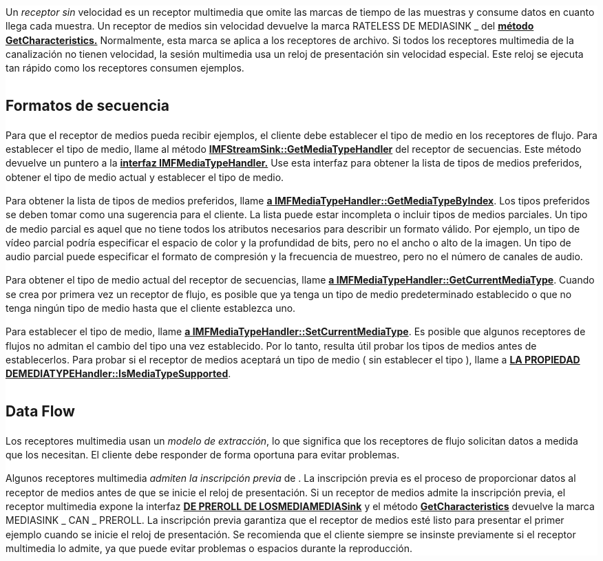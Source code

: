 Un *receptor sin* velocidad es un receptor multimedia que omite las marcas de tiempo de las muestras y consume datos en cuanto llega cada muestra. Un receptor de medios sin velocidad devuelve la marca RATELESS DE MEDIASINK \_ del [**método GetCharacteristics.**](/windows/desktop/api/mfidl/nf-mfidl-imfmediasink-getcharacteristics) Normalmente, esta marca se aplica a los receptores de archivo. Si todos los receptores multimedia de la canalización no tienen velocidad, la sesión multimedia usa un reloj de presentación sin velocidad especial. Este reloj se ejecuta tan rápido como los receptores consumen ejemplos.

## <a name="stream-formats"></a>Formatos de secuencia

Para que el receptor de medios pueda recibir ejemplos, el cliente debe establecer el tipo de medio en los receptores de flujo. Para establecer el tipo de medio, llame al método [**IMFStreamSink::GetMediaTypeHandler**](/windows/desktop/api/mfidl/nf-mfidl-imfstreamsink-getmediatypehandler) del receptor de secuencias. Este método devuelve un puntero a la [**interfaz IMFMediaTypeHandler.**](/windows/desktop/api/mfidl/nn-mfidl-imfmediatypehandler) Use esta interfaz para obtener la lista de tipos de medios preferidos, obtener el tipo de medio actual y establecer el tipo de medio.

Para obtener la lista de tipos de medios preferidos, llame [**a IMFMediaTypeHandler::GetMediaTypeByIndex**](/windows/desktop/api/mfidl/nf-mfidl-imfmediatypehandler-getmediatypebyindex). Los tipos preferidos se deben tomar como una sugerencia para el cliente. La lista puede estar incompleta o incluir tipos de medios parciales. Un tipo de medio parcial es aquel que no tiene todos los atributos necesarios para describir un formato válido. Por ejemplo, un tipo de vídeo parcial podría especificar el espacio de color y la profundidad de bits, pero no el ancho o alto de la imagen. Un tipo de audio parcial puede especificar el formato de compresión y la frecuencia de muestreo, pero no el número de canales de audio.

Para obtener el tipo de medio actual del receptor de secuencias, llame [**a IMFMediaTypeHandler::GetCurrentMediaType**](/windows/desktop/api/mfidl/nf-mfidl-imfmediatypehandler-getcurrentmediatype). Cuando se crea por primera vez un receptor de flujo, es posible que ya tenga un tipo de medio predeterminado establecido o que no tenga ningún tipo de medio hasta que el cliente establezca uno.

Para establecer el tipo de medio, llame [**a IMFMediaTypeHandler::SetCurrentMediaType**](/windows/desktop/api/mfidl/nf-mfidl-imfmediatypehandler-setcurrentmediatype). Es posible que algunos receptores de flujos no admitan el cambio del tipo una vez establecido. Por lo tanto, resulta útil probar los tipos de medios antes de establecerlos. Para probar si el receptor de medios aceptará un tipo de medio ( sin establecer el tipo ), llame a [**LA PROPIEDAD DEMEDIATYPEHandler::IsMediaTypeSupported**](/windows/desktop/api/mfidl/nf-mfidl-imfmediatypehandler-ismediatypesupported).

## <a name="data-flow"></a>Data Flow

Los receptores multimedia usan un *modelo de extracción*, lo que significa que los receptores de flujo solicitan datos a medida que los necesitan. El cliente debe responder de forma oportuna para evitar problemas.

Algunos receptores multimedia *admiten la inscripción previa* de . La inscripción previa es el proceso de proporcionar datos al receptor de medios antes de que se inicie el reloj de presentación. Si un receptor de medios admite la inscripción previa, el receptor multimedia expone la interfaz [**DE PREROLL DE LOSMEDIAMEDIASink**](/windows/desktop/api/mfidl/nn-mfidl-imfmediasinkpreroll) y el método [**GetCharacteristics**](/windows/desktop/api/mfidl/nf-mfidl-imfmediasink-getcharacteristics) devuelve la marca MEDIASINK \_ CAN \_ PREROLL. La inscripción previa garantiza que el receptor de medios esté listo para presentar el primer ejemplo cuando se inicie el reloj de presentación. Se recomienda que el cliente siempre se insinste previamente si el receptor multimedia lo admite, ya que puede evitar problemas o espacios durante la reproducción.
